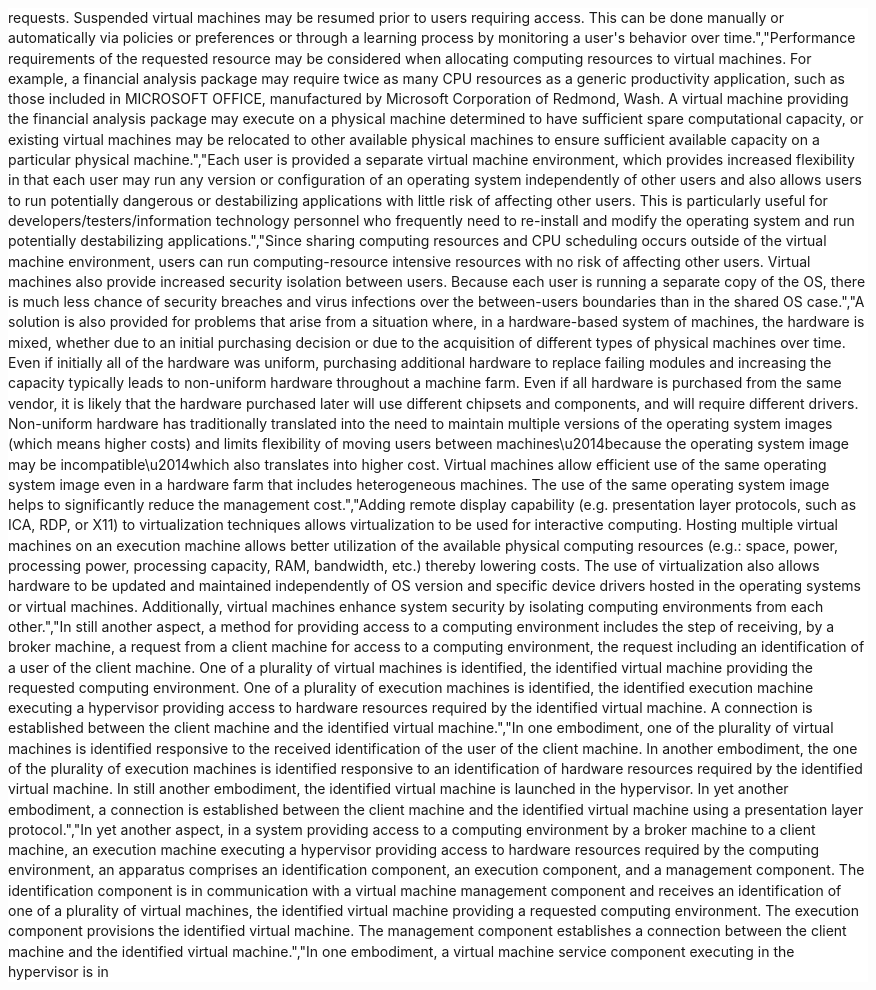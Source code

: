 requests. Suspended virtual machines may be resumed prior to users requiring access. This can be done manually or automatically via policies or preferences or through a learning process by monitoring a user's behavior over time.","Performance requirements of the requested resource may be considered when allocating computing resources to virtual machines. For example, a financial analysis package may require twice as many CPU resources as a generic productivity application, such as those included in MICROSOFT OFFICE, manufactured by Microsoft Corporation of Redmond, Wash. A virtual machine providing the financial analysis package may execute on a physical machine determined to have sufficient spare computational capacity, or existing virtual machines may be relocated to other available physical machines to ensure sufficient available capacity on a particular physical machine.","Each user is provided a separate virtual machine environment, which provides increased flexibility in that each user may run any version or configuration of an operating system independently of other users and also allows users to run potentially dangerous or destabilizing applications with little risk of affecting other users. This is particularly useful for developers\/testers\/information technology personnel who frequently need to re-install and modify the operating system and run potentially destabilizing applications.","Since sharing computing resources and CPU scheduling occurs outside of the virtual machine environment, users can run computing-resource intensive resources with no risk of affecting other users. Virtual machines also provide increased security isolation between users. Because each user is running a separate copy of the OS, there is much less chance of security breaches and virus infections over the between-users boundaries than in the shared OS case.","A solution is also provided for problems that arise from a situation where, in a hardware-based system of machines, the hardware is mixed, whether due to an initial purchasing decision or due to the acquisition of different types of physical machines over time. Even if initially all of the hardware was uniform, purchasing additional hardware to replace failing modules and increasing the capacity typically leads to non-uniform hardware throughout a machine farm. Even if all hardware is purchased from the same vendor, it is likely that the hardware purchased later will use different chipsets and components, and will require different drivers. Non-uniform hardware has traditionally translated into the need to maintain multiple versions of the operating system images (which means higher costs) and limits flexibility of moving users between machines\u2014because the operating system image may be incompatible\u2014which also translates into higher cost. Virtual machines allow efficient use of the same operating system image even in a hardware farm that includes heterogeneous machines. The use of the same operating system image helps to significantly reduce the management cost.","Adding remote display capability (e.g. presentation layer protocols, such as ICA, RDP, or X11) to virtualization techniques allows virtualization to be used for interactive computing. Hosting multiple virtual machines on an execution machine allows better utilization of the available physical computing resources (e.g.: space, power, processing power, processing capacity, RAM, bandwidth, etc.) thereby lowering costs. The use of virtualization also allows hardware to be updated and maintained independently of OS version and specific device drivers hosted in the operating systems or virtual machines. Additionally, virtual machines enhance system security by isolating computing environments from each other.","In still another aspect, a method for providing access to a computing environment includes the step of receiving, by a broker machine, a request from a client machine for access to a computing environment, the request including an identification of a user of the client machine. One of a plurality of virtual machines is identified, the identified virtual machine providing the requested computing environment. One of a plurality of execution machines is identified, the identified execution machine executing a hypervisor providing access to hardware resources required by the identified virtual machine. A connection is established between the client machine and the identified virtual machine.","In one embodiment, one of the plurality of virtual machines is identified responsive to the received identification of the user of the client machine. In another embodiment, the one of the plurality of execution machines is identified responsive to an identification of hardware resources required by the identified virtual machine. In still another embodiment, the identified virtual machine is launched in the hypervisor. In yet another embodiment, a connection is established between the client machine and the identified virtual machine using a presentation layer protocol.","In yet another aspect, in a system providing access to a computing environment by a broker machine to a client machine, an execution machine executing a hypervisor providing access to hardware resources required by the computing environment, an apparatus comprises an identification component, an execution component, and a management component. The identification component is in communication with a virtual machine management component and receives an identification of one of a plurality of virtual machines, the identified virtual machine providing a requested computing environment. The execution component provisions the identified virtual machine. The management component establishes a connection between the client machine and the identified virtual machine.","In one embodiment, a virtual machine service component executing in the hypervisor is in